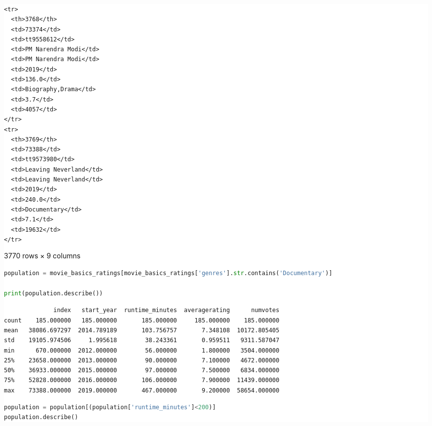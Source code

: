     <tr>
      <th>3768</th>
      <td>73374</td>
      <td>tt9558612</td>
      <td>PM Narendra Modi</td>
      <td>PM Narendra Modi</td>
      <td>2019</td>
      <td>136.0</td>
      <td>Biography,Drama</td>
      <td>3.7</td>
      <td>4057</td>
    </tr>
    <tr>
      <th>3769</th>
      <td>73388</td>
      <td>tt9573980</td>
      <td>Leaving Neverland</td>
      <td>Leaving Neverland</td>
      <td>2019</td>
      <td>240.0</td>
      <td>Documentary</td>
      <td>7.1</td>
      <td>19632</td>
    </tr>
  </tbody>
</table>
<p>3770 rows × 9 columns</p>
</div>




```python
population = movie_basics_ratings[movie_basics_ratings['genres'].str.contains('Documentary')]

print(population.describe())
```

                  index   start_year  runtime_minutes  averagerating      numvotes
    count    185.000000   185.000000       185.000000     185.000000    185.000000
    mean   38086.697297  2014.789189       103.756757       7.348108  10172.805405
    std    19105.974506     1.995618        38.243361       0.959511   9311.587047
    min      670.000000  2012.000000        56.000000       1.800000   3504.000000
    25%    23658.000000  2013.000000        90.000000       7.100000   4672.000000
    50%    36933.000000  2015.000000        97.000000       7.500000   6834.000000
    75%    52828.000000  2016.000000       106.000000       7.900000  11439.000000
    max    73388.000000  2019.000000       467.000000       9.200000  58654.000000
    


```python
population = population[(population['runtime_minutes']<200)]
population.describe()
```


